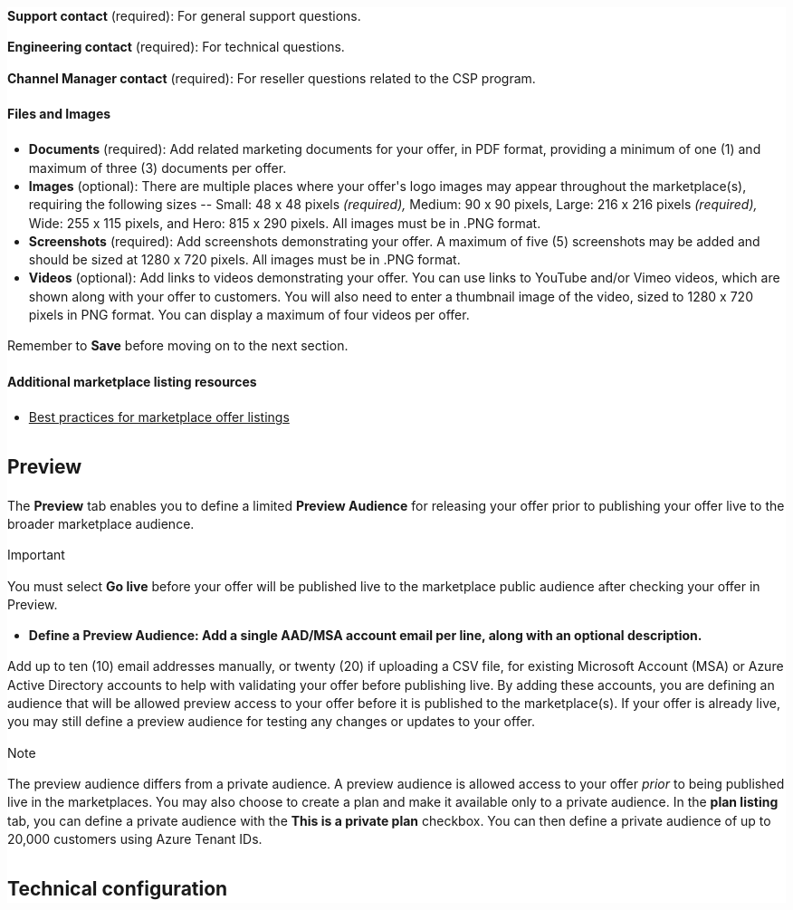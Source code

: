 **Support contact** (required): For general support questions.

**Engineering contact** (required): For technical questions.

**Channel Manager contact** (required): For reseller questions related to the CSP program.

#### Files and Images

- **Documents** (required): Add related marketing documents for your offer, in PDF format, providing a minimum of one (1) and maximum of three (3) documents per offer.
- **Images** (optional): There are multiple places where your offer's logo images may appear throughout the marketplace(s), requiring the following sizes -- Small: 48 x 48 pixels _(required),_ Medium: 90 x 90 pixels, Large: 216 x 216 pixels _(required),_ Wide: 255 x 115 pixels, and Hero: 815 x 290 pixels. All images must be in .PNG format.
- **Screenshots** (required): Add screenshots demonstrating your offer. A maximum of five (5) screenshots may be added and should be sized at 1280 x 720 pixels. All images must be in .PNG format.
- **Videos** (optional): Add links to videos demonstrating your offer. You can use links to YouTube and/or Vimeo videos, which are shown along with your offer to customers. You will also need to enter a thumbnail image of the video, sized to 1280 x 720 pixels in PNG format. You can display a maximum of four videos per offer.

Remember to **Save** before moving on to the next section.

#### Additional marketplace listing resources

- [Best practices for marketplace offer listings](https://docs.microsoft.com/azure/marketplace/gtm-offer-listing-best-practices)

## Preview

The **Preview** tab enables you to define a limited **Preview Audience** for releasing your offer prior to publishing your offer live to the broader marketplace audience.

> [!IMPORTANT]
> You must select **Go live** before your offer will be published live to the marketplace public audience after checking your offer in Preview.

- **Define a Preview Audience: Add a single AAD/MSA account email per line, along with an optional description.**

Add up to ten (10) email addresses manually, or twenty (20) if uploading a CSV file, for existing Microsoft Account (MSA) or Azure Active Directory accounts to help with validating your offer before publishing live. By adding these accounts, you are defining an audience that will be allowed preview access to your offer before it is published to the marketplace(s). If your offer is already live, you may still define a preview audience for testing any changes or updates to your offer.

> [!NOTE]
> The preview audience differs from a private audience. A preview audience is allowed access to your offer _prior_ to being published live in the marketplaces. You may also choose to create a plan and make it available only to a private audience. In the **plan listing** tab, you can define a private audience with the **This is a private plan** checkbox. You can then define a private audience of up to 20,000 customers using Azure Tenant IDs.

## Technical configuration

